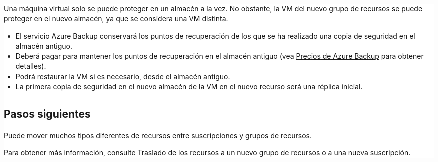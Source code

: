   Una máquina virtual solo se puede proteger en un almacén a la vez. No obstante, la VM del nuevo grupo de recursos se puede proteger en el nuevo almacén, ya que se considera una VM distinta.

  - El servicio Azure Backup conservará los puntos de recuperación de los que se ha realizado una copia de seguridad en el almacén antiguo.
  - Deberá pagar para mantener los puntos de recuperación en el almacén antiguo (vea [Precios de Azure Backup](azure-backup-pricing.md) para obtener detalles).
  - Podrá restaurar la VM si es necesario, desde el almacén antiguo.
  - La primera copia de seguridad en el nuevo almacén de la VM en el nuevo recurso será una réplica inicial.

## <a name="next-steps"></a>Pasos siguientes

Puede mover muchos tipos diferentes de recursos entre suscripciones y grupos de recursos.

Para obtener más información, consulte [Traslado de los recursos a un nuevo grupo de recursos o a una nueva suscripción](../azure-resource-manager/management/move-resource-group-and-subscription.md).